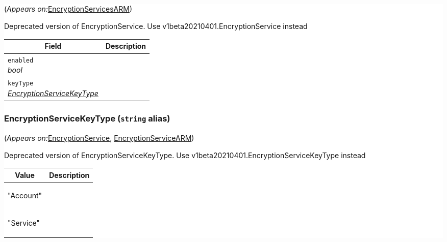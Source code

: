 </h3>
<p>
(<em>Appears on:</em><a href="#storage.azure.com/v1alpha1api20210401.EncryptionServicesARM">EncryptionServicesARM</a>)
</p>
<div>
<p>Deprecated version of EncryptionService. Use v1beta20210401.EncryptionService instead</p>
</div>
<table>
<thead>
<tr>
<th>Field</th>
<th>Description</th>
</tr>
</thead>
<tbody>
<tr>
<td>
<code>enabled</code><br/>
<em>
bool
</em>
</td>
<td>
</td>
</tr>
<tr>
<td>
<code>keyType</code><br/>
<em>
<a href="#storage.azure.com/v1alpha1api20210401.EncryptionServiceKeyType">
EncryptionServiceKeyType
</a>
</em>
</td>
<td>
</td>
</tr>
</tbody>
</table>
<h3 id="storage.azure.com/v1alpha1api20210401.EncryptionServiceKeyType">EncryptionServiceKeyType
(<code>string</code> alias)</h3>
<p>
(<em>Appears on:</em><a href="#storage.azure.com/v1alpha1api20210401.EncryptionService">EncryptionService</a>, <a href="#storage.azure.com/v1alpha1api20210401.EncryptionServiceARM">EncryptionServiceARM</a>)
</p>
<div>
<p>Deprecated version of EncryptionServiceKeyType. Use v1beta20210401.EncryptionServiceKeyType instead</p>
</div>
<table>
<thead>
<tr>
<th>Value</th>
<th>Description</th>
</tr>
</thead>
<tbody><tr><td><p>&#34;Account&#34;</p></td>
<td></td>
</tr><tr><td><p>&#34;Service&#34;</p></td>
<td></td>
</tr></tbody>
</table>